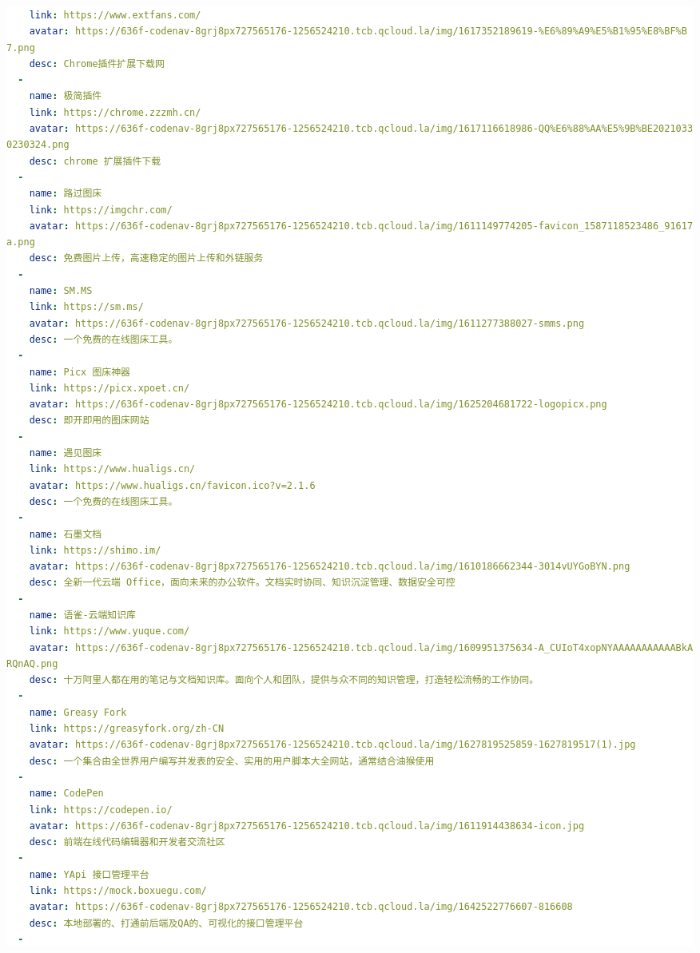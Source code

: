```yaml
    link: https://www.extfans.com/
    avatar: https://636f-codenav-8grj8px727565176-1256524210.tcb.qcloud.la/img/1617352189619-%E6%89%A9%E5%B1%95%E8%BF%B7.png
    desc: Chrome插件扩展下载网
  -
    name: 极简插件
    link: https://chrome.zzzmh.cn/
    avatar: https://636f-codenav-8grj8px727565176-1256524210.tcb.qcloud.la/img/1617116618986-QQ%E6%88%AA%E5%9B%BE20210330230324.png
    desc: chrome 扩展插件下载
  -
    name: 路过图床
    link: https://imgchr.com/
    avatar: https://636f-codenav-8grj8px727565176-1256524210.tcb.qcloud.la/img/1611149774205-favicon_1587118523486_91617a.png
    desc: 免费图片上传，高速稳定的图片上传和外链服务
  -
    name: SM.MS
    link: https://sm.ms/
    avatar: https://636f-codenav-8grj8px727565176-1256524210.tcb.qcloud.la/img/1611277388027-smms.png
    desc: 一个免费的在线图床工具。
  -
    name: Picx 图床神器
    link: https://picx.xpoet.cn/
    avatar: https://636f-codenav-8grj8px727565176-1256524210.tcb.qcloud.la/img/1625204681722-logopicx.png
    desc: 即开即用的图床网站
  -
    name: 遇见图床
    link: https://www.hualigs.cn/
    avatar: https://www.hualigs.cn/favicon.ico?v=2.1.6
    desc: 一个免费的在线图床工具。
  -
    name: 石墨文档
    link: https://shimo.im/
    avatar: https://636f-codenav-8grj8px727565176-1256524210.tcb.qcloud.la/img/1610186662344-3014vUYGoBYN.png
    desc: 全新一代云端 Office，面向未来的办公软件。文档实时协同、知识沉淀管理、数据安全可控
  -
    name: 语雀-云端知识库
    link: https://www.yuque.com/
    avatar: https://636f-codenav-8grj8px727565176-1256524210.tcb.qcloud.la/img/1609951375634-A_CUIoT4xopNYAAAAAAAAAAABkARQnAQ.png
    desc: 十万阿里人都在用的笔记与文档知识库。面向个人和团队，提供与众不同的知识管理，打造轻松流畅的工作协同。
  -
    name: Greasy Fork
    link: https://greasyfork.org/zh-CN
    avatar: https://636f-codenav-8grj8px727565176-1256524210.tcb.qcloud.la/img/1627819525859-1627819517(1).jpg
    desc: 一个集合由全世界用户编写并发表的安全、实用的用户脚本大全网站，通常结合油猴使用
  -
    name: CodePen
    link: https://codepen.io/
    avatar: https://636f-codenav-8grj8px727565176-1256524210.tcb.qcloud.la/img/1611914438634-icon.jpg
    desc: 前端在线代码编辑器和开发者交流社区
  -
    name: YApi 接口管理平台
    link: https://mock.boxuegu.com/
    avatar: https://636f-codenav-8grj8px727565176-1256524210.tcb.qcloud.la/img/1642522776607-816608
    desc: 本地部署的、打通前后端及QA的、可视化的接口管理平台
  -
```